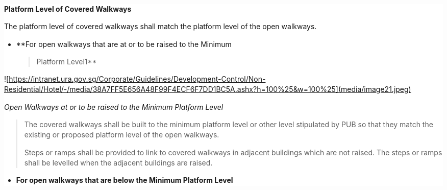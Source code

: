 **Platform Level of Covered Walkways**

The platform level of covered walkways shall match the platform level of
the open walkways.

-   **For open walkways that are at or to be raised to the Minimum
    > Platform Level1**

![https://intranet.ura.gov.sg/Corporate/Guidelines/Development-Control/Non-Residential/Hotel/-/media/38A7FF5E656A48F99F4ECF6F7DD1BC5A.ashx?h=100%25&w=100%25](media/image21.jpeg)


*Open Walkways at or to be raised to the Minimum Platform Level*

> The covered walkways shall be built to the minimum platform level or
> other level stipulated by PUB so that they match the existing or
> proposed platform level of the open walkways. 
> 
> Steps or ramps shall be provided to link to covered walkways in
> adjacent buildings which are not raised. The steps or ramps shall be
> levelled when the adjacent buildings are raised.

-   **For open walkways that are below the Minimum Platform Level**
